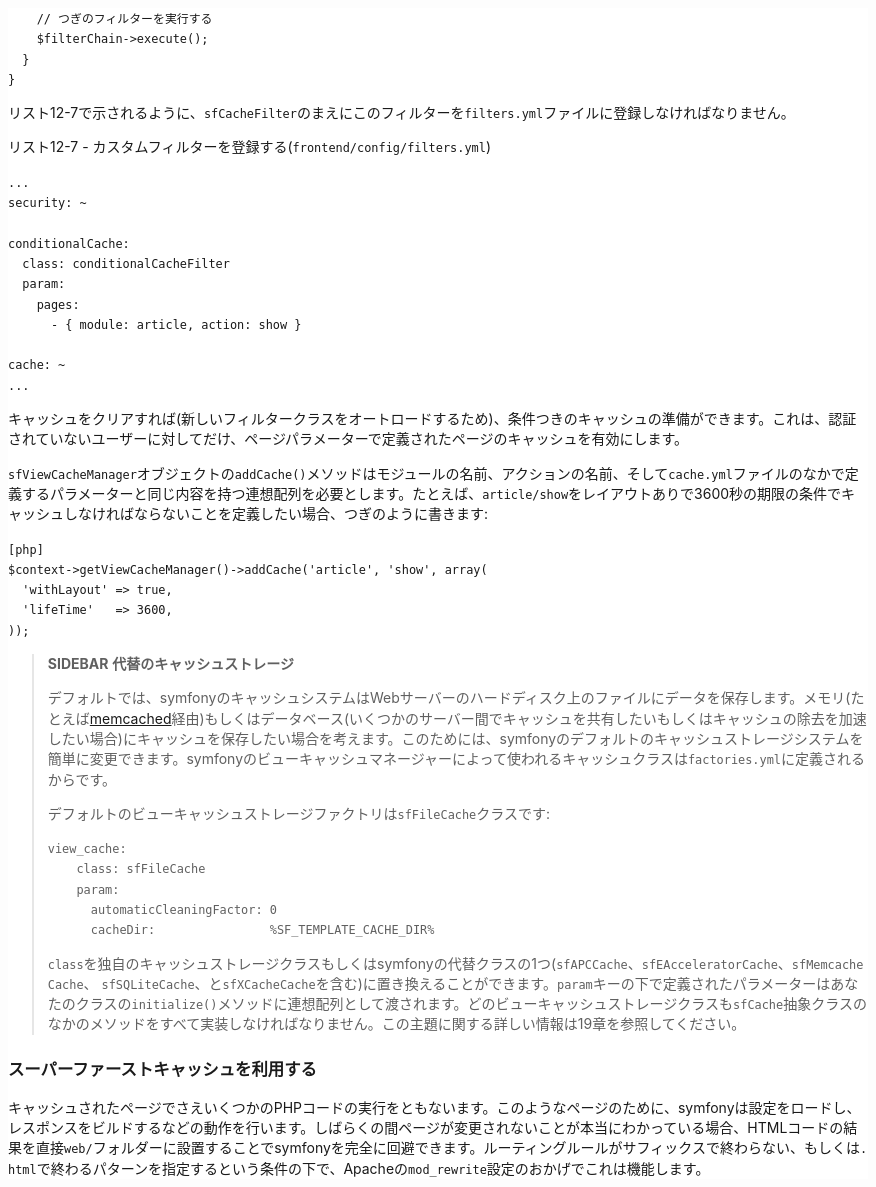 
        // つぎのフィルターを実行する
        $filterChain->execute();
      }
    }

リスト12-7で示されるように、`sfCacheFilter`のまえにこのフィルターを`filters.yml`ファイルに登録しなければなりません。

リスト12-7 - カスタムフィルターを登録する(`frontend/config/filters.yml`)

    ...
    security: ~

    conditionalCache:
      class: conditionalCacheFilter
      param:
        pages:
          - { module: article, action: show }

    cache: ~
    ...

キャッシュをクリアすれば(新しいフィルタークラスをオートロードするため)、条件つきのキャッシュの準備ができます。これは、認証されていないユーザーに対してだけ、ページパラメーターで定義されたページのキャッシュを有効にします。

`sfViewCacheManager`オブジェクトの`addCache()`メソッドはモジュールの名前、アクションの名前、そして`cache.yml`ファイルのなかで定義するパラメーターと同じ内容を持つ連想配列を必要とします。たとえば、`article/show`をレイアウトありで3600秒の期限の条件でキャッシュしなければならないことを定義したい場合、つぎのように書きます:

    [php]
    $context->getViewCacheManager()->addCache('article', 'show', array(
      'withLayout' => true,
      'lifeTime'   => 3600,
    ));

>**SIDEBAR**
>**代替のキャッシュストレージ**
>
>デフォルトでは、symfonyのキャッシュシステムはWebサーバーのハードディスク上のファイルにデータを保存します。メモリ(たとえば[memcached](http://www.danga.com/memcached/)経由)もしくはデータベース(いくつかのサーバー間でキャッシュを共有したいもしくはキャッシュの除去を加速したい場合)にキャッシュを保存したい場合を考えます。このためには、symfonyのデフォルトのキャッシュストレージシステムを簡単に変更できます。symfonyのビューキャッシュマネージャーによって使われるキャッシュクラスは`factories.yml`に定義されるからです。
>
>デフォルトのビューキャッシュストレージファクトリは`sfFileCache`クラスです:
>
>     view_cache:
>         class: sfFileCache
>         param:
>           automaticCleaningFactor: 0
>           cacheDir:                %SF_TEMPLATE_CACHE_DIR%
>
>`class`を独自のキャッシュストレージクラスもしくはsymfonyの代替クラスの1つ(`sfAPCCache`、`sfEAcceleratorCache`、`sfMemcacheCache`、 `sfSQLiteCache`、と`sfXCacheCache`を含む)に置き換えることができます。`param`キーの下で定義されたパラメーターはあなたのクラスの`initialize()`メソッドに連想配列として渡されます。どのビューキャッシュストレージクラスも`sfCache`抽象クラスのなかのメソッドをすべて実装しなければなりません。この主題に関する詳しい情報は19章を参照してください。

### スーパーファーストキャッシュを利用する

キャッシュされたページでさえいくつかのPHPコードの実行をともないます。このようなページのために、symfonyは設定をロードし、レスポンスをビルドするなどの動作を行います。しばらくの間ページが変更されないことが本当にわかっている場合、HTMLコードの結果を直接`web/`フォルダーに設置することでsymfonyを完全に回避できます。ルーティングルールがサフィックスで終わらない、もしくは`.html`で終わるパターンを指定するという条件の下で、Apacheの`mod_rewrite`設定のおかげでこれは機能します。
